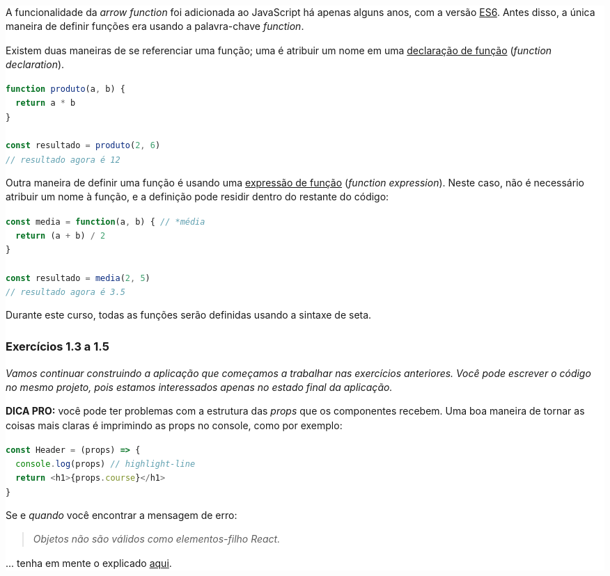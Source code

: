A funcionalidade da _arrow function_ foi adicionada ao JavaScript há apenas alguns anos, com a versão [ES6](https://rse.github.io/es6-features/). Antes disso, a única maneira de definir funções era usando a palavra-chave _function_.

Existem duas maneiras de se referenciar uma função; uma é atribuir um nome em uma [declaração de função](https://developer.mozilla.org/en-US/docs/Web/JavaScript/Reference/Statements/function) (_function declaration_).

```js
function produto(a, b) {
  return a * b
}

const resultado = produto(2, 6)
// resultado agora é 12
```

Outra maneira de definir uma função é usando uma [expressão de função](https://developer.mozilla.org/en-US/docs/Web/JavaScript/Reference/Operators/function) (_function expression_). Neste caso, não é necessário atribuir um nome à função, e a definição pode residir dentro do restante do código:

```js
const media = function(a, b) { // *média
  return (a + b) / 2
}

const resultado = media(2, 5)
// resultado agora é 3.5
```

Durante este curso, todas as funções serão definidas usando a sintaxe de seta.

</div>

<div class="tasks">

  <h3>Exercícios 1.3 a 1.5</h3>

<i>Vamos continuar construindo a aplicação que começamos a trabalhar nas exercícios anteriores. Você pode escrever o código no mesmo projeto, pois estamos interessados apenas no estado final da aplicação.</i>

**DICA PRO:** você pode ter problemas com a estrutura das <i>props</i> que os componentes recebem. Uma boa maneira de tornar as coisas mais claras é imprimindo as props no console, como por exemplo:

```js
const Header = (props) => {
  console.log(props) // highlight-line
  return <h1>{props.course}</h1>
}
```

Se e <i>quando</i> você encontrar a mensagem de erro:

> <i>Objetos não são válidos como elementos-filho React.</i>

... tenha em mente o explicado [aqui](/ptbr/part1/introducao_a_biblioteca_react#nao-renderize-objetos).
